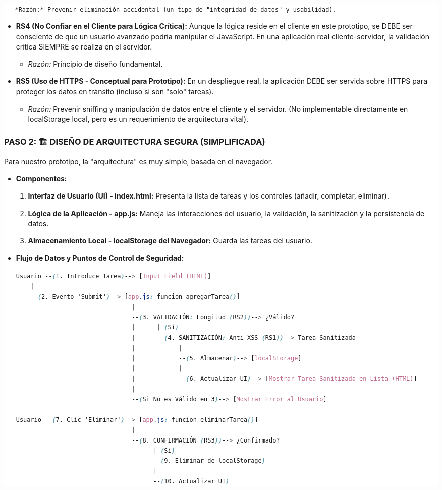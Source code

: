      - *Razón:* Prevenir eliminación accidental (un tipo de "integridad de datos" y usabilidad).

       

   - **RS4 (No Confiar en el Cliente para Lógica Crítica):** Aunque la lógica reside en el cliente en este prototipo, se DEBE ser consciente de que un usuario avanzado podría manipular el JavaScript. En una aplicación real cliente-servidor, la validación crítica SIEMPRE se realiza en el servidor.

     - *Razón:* Principio de diseño fundamental.

       

   - **RS5 (Uso de HTTPS - Conceptual para Prototipo):** En un despliegue real, la aplicación DEBE ser servida sobre HTTPS para proteger los datos en tránsito (incluso si son "solo" tareas).

     - *Razón:* Prevenir sniffing y manipulación de datos entre el cliente y el servidor. (No implementable directamente en localStorage local, pero es un requerimiento de arquitectura vital).

### **PASO 2: 🏗️ DISEÑO DE ARQUITECTURA SEGURA (SIMPLIFICADA)**

Para nuestro prototipo, la "arquitectura" es muy simple, basada en el navegador.

- **Componentes:**

  1. **Interfaz de Usuario (UI) - index.html:** Presenta la lista de tareas y los controles (añadir, completar, eliminar).

  2. **Lógica de la Aplicación - app.js:** Maneja las interacciones del usuario, la validación, la sanitización y la persistencia de datos.

  3. **Almacenamiento Local - localStorage del Navegador:** Guarda las tareas del usuario.

     

- **Flujo de Datos y Puntos de Control de Seguridad:**

  ```css
  Usuario --(1. Introduce Tarea)--> [Input Field (HTML)]
      |
      --(2. Evento 'Submit')--> [app.js: funcion agregarTarea()]
                                  |
                                  --(3. VALIDACIÓN: Longitud (RS2))--> ¿Válido?
                                  |      | (Sí)
                                  |      --(4. SANITIZACIÓN: Anti-XSS (RS1))--> Tarea Sanitizada
                                  |            |
                                  |            --(5. Almacenar)--> [localStorage]
                                  |            |
                                  |            --(6. Actualizar UI)--> [Mostrar Tarea Sanitizada en Lista (HTML)]
                                  |
                                  --(Si No es Válido en 3)--> [Mostrar Error al Usuario]
  
  Usuario --(7. Clic 'Eliminar')--> [app.js: funcion eliminarTarea()]
                                  |
                                  --(8. CONFIRMACIÓN (RS3))--> ¿Confirmado?
                                        | (Sí)
                                        --(9. Eliminar de localStorage)
                                        |
                                        --(10. Actualizar UI)
  ```
